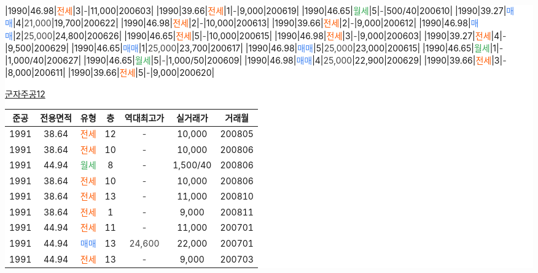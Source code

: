 |1990|46.98|<span style="color:#ff5a00">전세</span>|3|<span style="color:#444444">-</span>|11,000|200603|
|1990|39.66|<span style="color:#ff5a00">전세</span>|1|<span style="color:#444444">-</span>|9,000|200619|
|1990|46.65|<span style="color:#34a853">월세</span>|5|<span style="color:#444444">-</span>|500/40|200610|
|1990|39.27|<span style="color:#4285f3">매매</span>|4|<span style="color:#444444">21,000</span>|19,700|200622|
|1990|46.98|<span style="color:#ff5a00">전세</span>|2|<span style="color:#444444">-</span>|10,000|200613|
|1990|39.66|<span style="color:#ff5a00">전세</span>|2|<span style="color:#444444">-</span>|9,000|200612|
|1990|46.98|<span style="color:#4285f3">매매</span>|2|<span style="color:#444444">25,000</span>|24,800|200626|
|1990|46.65|<span style="color:#ff5a00">전세</span>|5|<span style="color:#444444">-</span>|10,000|200615|
|1990|46.98|<span style="color:#ff5a00">전세</span>|3|<span style="color:#444444">-</span>|9,000|200603|
|1990|39.27|<span style="color:#ff5a00">전세</span>|4|<span style="color:#444444">-</span>|9,500|200629|
|1990|46.65|<span style="color:#4285f3">매매</span>|1|<span style="color:#444444">25,000</span>|23,700|200617|
|1990|46.98|<span style="color:#4285f3">매매</span>|5|<span style="color:#444444">25,000</span>|23,000|200615|
|1990|46.65|<span style="color:#34a853">월세</span>|1|<span style="color:#444444">-</span>|1,000/40|200627|
|1990|46.65|<span style="color:#34a853">월세</span>|5|<span style="color:#444444">-</span>|1,000/50|200609|
|1990|46.98|<span style="color:#4285f3">매매</span>|4|<span style="color:#444444">25,000</span>|22,900|200629|
|1990|39.66|<span style="color:#ff5a00">전세</span>|3|<span style="color:#444444">-</span>|8,000|200611|
|1990|39.66|<span style="color:#ff5a00">전세</span>|5|<span style="color:#444444">-</span>|9,000|200620|


<script async src="//pagead2.googlesyndication.com/pagead/js/adsbygoogle.js"></script>

<ins class="adsbygoogle"
     style="display:block"
     data-ad-client="ca-pub-2446590836940007"
     data-ad-slot="1659523306"
     data-ad-format="auto"
     data-full-width-responsive="true"></ins>
<script>
(adsbygoogle = window.adsbygoogle || []).push({});
</script>


[군자주공12](https://search.naver.com/search.naver?query=%EA%B2%BD%EA%B8%B0%EB%8F%84+%EC%95%88%EC%82%B0%EC%8B%9C+%EB%8B%A8%EC%9B%90%EA%B5%AC+%EC%84%A0%EB%B6%80%EB%8F%99+%EA%B5%B0%EC%9E%90%EC%A3%BC%EA%B3%B512)

|준공|전용면적|유형|층|역대최고가|실거래가|거래월|
|:---:|:---:|:---:|:---:|:---:|:---:|:---:|
|1991|38.64|<span style="color:#ff5a00">전세</span>|12|<span style="color:#444444">-</span>|10,000|200805|
|1991|38.64|<span style="color:#ff5a00">전세</span>|10|<span style="color:#444444">-</span>|10,000|200806|
|1991|44.94|<span style="color:#34a853">월세</span>|8|<span style="color:#444444">-</span>|1,500/40|200806|
|1991|38.64|<span style="color:#ff5a00">전세</span>|10|<span style="color:#444444">-</span>|10,000|200806|
|1991|38.64|<span style="color:#ff5a00">전세</span>|13|<span style="color:#444444">-</span>|11,000|200810|
|1991|38.64|<span style="color:#ff5a00">전세</span>|1|<span style="color:#444444">-</span>|9,000|200811|
|1991|44.94|<span style="color:#ff5a00">전세</span>|11|<span style="color:#444444">-</span>|11,000|200701|
|1991|44.94|<span style="color:#4285f3">매매</span>|13|<span style="color:#444444">24,600</span>|22,000|200701|
|1991|44.94|<span style="color:#ff5a00">전세</span>|13|<span style="color:#444444">-</span>|9,000|200703|